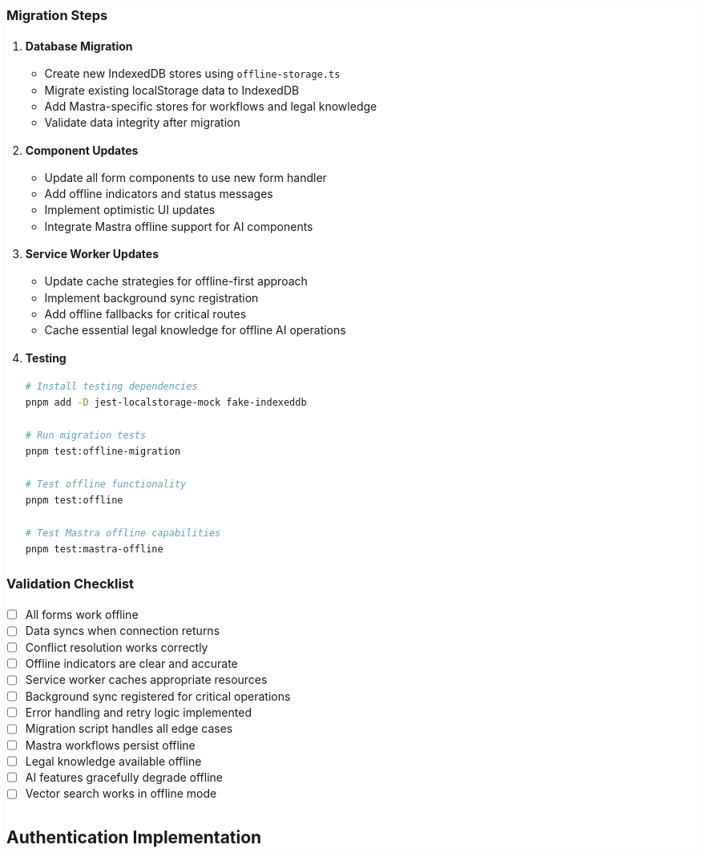 ### Migration Steps

1. **Database Migration**

   - Create new IndexedDB stores using `offline-storage.ts`
   - Migrate existing localStorage data to IndexedDB
   - Add Mastra-specific stores for workflows and legal knowledge
   - Validate data integrity after migration

2. **Component Updates**

   - Update all form components to use new form handler
   - Add offline indicators and status messages
   - Implement optimistic UI updates
   - Integrate Mastra offline support for AI components

3. **Service Worker Updates**

   - Update cache strategies for offline-first approach
   - Implement background sync registration
   - Add offline fallbacks for critical routes
   - Cache essential legal knowledge for offline AI operations

4. **Testing**

   ```bash
   # Install testing dependencies
   pnpm add -D jest-localstorage-mock fake-indexeddb

   # Run migration tests
   pnpm test:offline-migration

   # Test offline functionality
   pnpm test:offline

   # Test Mastra offline capabilities
   pnpm test:mastra-offline
   ```

### Validation Checklist

- [ ] All forms work offline
- [ ] Data syncs when connection returns
- [ ] Conflict resolution works correctly
- [ ] Offline indicators are clear and accurate
- [ ] Service worker caches appropriate resources
- [ ] Background sync registered for critical operations
- [ ] Error handling and retry logic implemented
- [ ] Migration script handles all edge cases
- [ ] Mastra workflows persist offline
- [ ] Legal knowledge available offline
- [ ] AI features gracefully degrade offline
- [ ] Vector search works in offline mode

## Authentication Implementation
